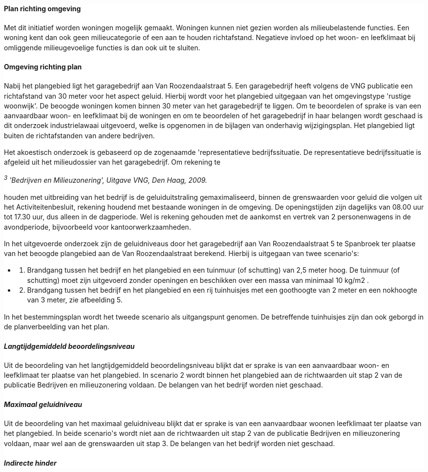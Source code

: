 #### **Plan richting omgeving**

Met dit initiatief worden woningen mogelijk gemaakt. Woningen kunnen niet gezien worden als milieubelastende functies. Een woning kent dan ook geen milieucategorie of een aan te houden richtafstand. Negatieve invloed op het woon- en leefklimaat bij omliggende milieugevoelige functies is dan ook uit te sluiten.

#### **Omgeving richting plan**

Nabij het plangebied ligt het garagebedrijf aan Van Roozendaalstraat 5. Een garagebedrijf heeft volgens de VNG publicatie een richtafstand van 30 meter voor het aspect geluid. Hierbij wordt voor het plangebied uitgegaan van het omgevingstype 'rustige woonwijk'. De beoogde woningen komen binnen 30 meter van het garagebedrijf te liggen. Om te beoordelen of sprake is van een aanvaardbaar woon- en leefklimaat bij de woningen en om te beoordelen of het garagebedrijf in haar belangen wordt geschaad is dit onderzoek industrielawaai uitgevoerd, welke is opgenomen in de bijlagen van onderhavig wijzigingsplan. Het plangebied ligt buiten de richtafstanden van andere bedrijven.

Het akoestisch onderzoek is gebaseerd op de zogenaamde 'representatieve bedrijfssituatie. De representatieve bedrijfssituatie is afgeleid uit het milieudossier van het garagebedrijf. Om rekening te

*<sup>3</sup> 'Bedrijven en Milieuzonering', Uitgave VNG, Den Haag, 2009.*

houden met uitbreiding van het bedrijf is de geluiduitstraling gemaximaliseerd, binnen de grenswaarden voor geluid die volgen uit het Activiteitenbesluit, rekening houdend met bestaande woningen in de omgeving. De openingstijden zijn dagelijks van 08.00 uur tot 17.30 uur, dus alleen in de dagperiode. Wel is rekening gehouden met de aankomst en vertrek van 2 personenwagens in de avondperiode, bijvoorbeeld voor kantoorwerkzaamheden.

In het uitgevoerde onderzoek zijn de geluidniveaus door het garagebedrijf aan Van Roozendaalstraat 5 te Spanbroek ter plaatse van het beoogde plangebied aan de Van Roozendaalstraat berekend. Hierbij is uitgegaan van twee scenario's:

- 1. Brandgang tussen het bedrijf en het plangebied en een tuinmuur (of schutting) van 2,5 meter hoog. De tuinmuur (of schutting) moet zijn uitgevoerd zonder openingen en beschikken over een massa van minimaal 10 kg/m2 .
- 2. Brandgang tussen het bedrijf en het plangebied en een rij tuinhuisjes met een goothoogte van 2 meter en een nokhoogte van 3 meter, zie afbeelding 5.

In het bestemmingsplan wordt het tweede scenario als uitgangspunt genomen. De betreffende tuinhuisjes zijn dan ook geborgd in de planverbeelding van het plan.

#### *Langtijdgemiddeld beoordelingsniveau*

Uit de beoordeling van het langtijdgemiddeld beoordelingsniveau blijkt dat er sprake is van een aanvaardbaar woon- en leefklimaat ter plaatse van het plangebied. In scenario 2 wordt binnen het plangebied aan de richtwaarden uit stap 2 van de publicatie Bedrijven en milieuzonering voldaan. De belangen van het bedrijf worden niet geschaad.

#### *Maximaal geluidniveau*

Uit de beoordeling van het maximaal geluidniveau blijkt dat er sprake is van een aanvaardbaar woonen leefklimaat ter plaatse van het plangebied. In beide scenario's wordt niet aan de richtwaarden uit stap 2 van de publicatie Bedrijven en milieuzonering voldaan, maar wel aan de grenswaarden uit stap 3. De belangen van het bedrijf worden niet geschaad.

#### *Indirecte hinder*

